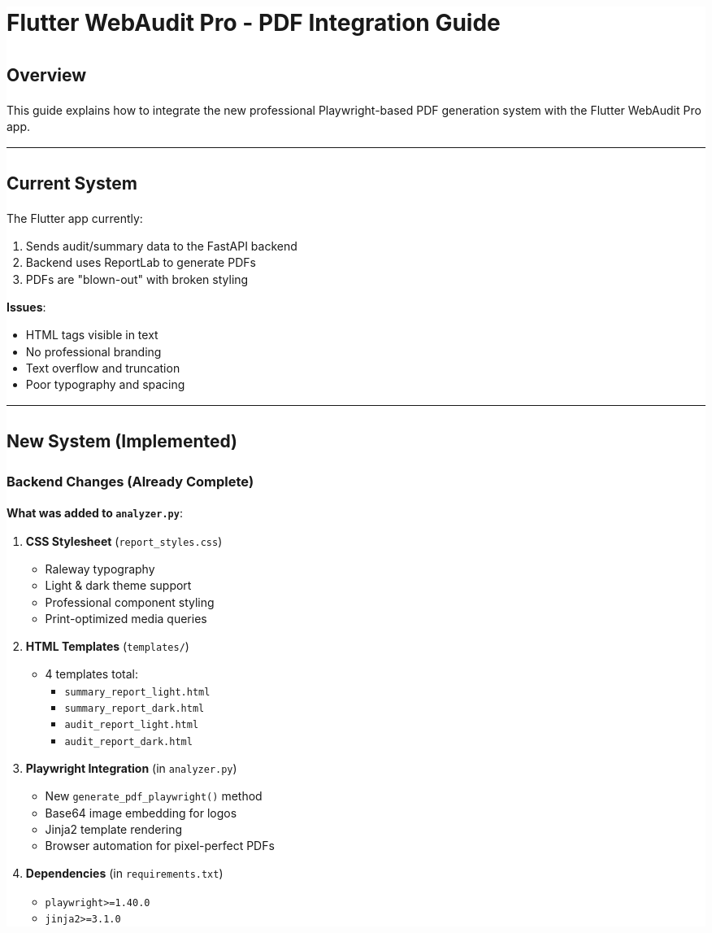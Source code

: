 # Flutter WebAudit Pro - PDF Integration Guide

## Overview

This guide explains how to integrate the new professional Playwright-based PDF generation system with the Flutter WebAudit Pro app.

---

## Current System

The Flutter app currently:
1. Sends audit/summary data to the FastAPI backend
2. Backend uses ReportLab to generate PDFs
3. PDFs are "blown-out" with broken styling

**Issues**:
- HTML tags visible in text
- No professional branding
- Text overflow and truncation
- Poor typography and spacing

---

## New System (Implemented)

### Backend Changes (Already Complete)

**What was added to `analyzer.py`**:

1. **CSS Stylesheet** (`report_styles.css`)
   - Raleway typography
   - Light & dark theme support
   - Professional component styling
   - Print-optimized media queries

2. **HTML Templates** (`templates/`)
   - 4 templates total:
     - `summary_report_light.html`
     - `summary_report_dark.html`
     - `audit_report_light.html`
     - `audit_report_dark.html`

3. **Playwright Integration** (in `analyzer.py`)
   - New `generate_pdf_playwright()` method
   - Base64 image embedding for logos
   - Jinja2 template rendering
   - Browser automation for pixel-perfect PDFs

4. **Dependencies** (in `requirements.txt`)
   - `playwright>=1.40.0`
   - `jinja2>=3.1.0`
